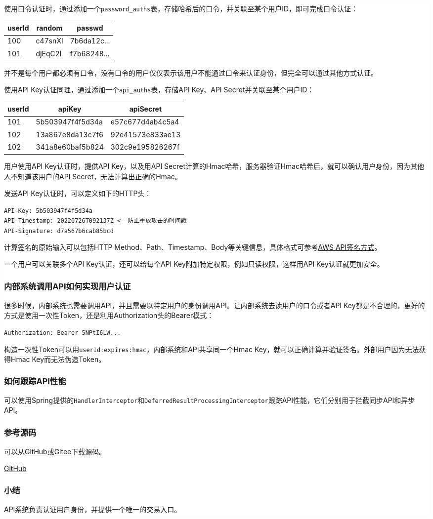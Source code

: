 使用口令认证时，通过添加一个`password_auths`表，存储哈希后的口令，并关联至某个用户ID，即可完成口令认证：

| userId | random | passwd |
|--------|-------|------|
|    100 | c47snXI | 7b6da12c... |
|    101 | djEqC2I | f7b68248... |

并不是每个用户都必须有口令，没有口令的用户仅仅表示该用户不能通过口令来认证身份，但完全可以通过其他方式认证。

使用API Key认证同理，通过添加一个`api_auths`表，存储API Key、API Secret并关联至某个用户ID：

| userId | apiKey   | apiSecret |
|--------|----------|---------|
|    101 | 5b503947f4f5d34a | e57c677d4ab4c5a4 |
|    102 | 13a867e8da13c7f6 | 92e41573e833ae13 |
|    102 | 341a8e60baf5b824 | 302c9e195826267f |

用户使用API Key认证时，提供API Key，以及用API Secret计算的Hmac哈希，服务器验证Hmac哈希后，就可以确认用户身份，因为其他人不知道该用户的API Secret，无法计算出正确的Hmac。

发送API Key认证时，可以定义如下的HTTP头：

```plain
API-Key: 5b503947f4f5d34a
API-Timestamp: 20220726T092137Z <- 防止重放攻击的时间戳
API-Signature: d7a567b6cab85bcd
```

计算签名的原始输入可以包括HTTP Method、Path、Timestamp、Body等关键信息，具体格式可参考[AWS API签名方式](https://docs.aws.amazon.com/zh_cn/general/latest/gr/signature-version-4.html)。

一个用户可以关联多个API Key认证，还可以给每个API Key附加特定权限，例如只读权限，这样用API Key认证就更加安全。

### 内部系统调用API如何实现用户认证

很多时候，内部系统也需要调用API，并且需要以特定用户的身份调用API。让内部系统去读用户的口令或者API Key都是不合理的，更好的方式是使用一次性Token，还是利用Authorization头的Bearer模式：

```plain
Authorization: Bearer 5NPtI6LW...
```

构造一次性Token可以用`userId:expires:hmac`，内部系统和API共享同一个Hmac Key，就可以正确计算并验证签名。外部用户因为无法获得Hmac Key而无法伪造Token。

### 如何跟踪API性能

可以使用Spring提供的`HandlerInterceptor`和`DeferredResultProcessingInterceptor`跟踪API性能，它们分别用于拦截同步API和异步API。

### 参考源码

可以从[GitHub](https://github.com/michaelliao/warpexchange/tree/step-8)或[Gitee](https://gitee.com/liaoxuefeng/warpexchange/tree/step-8/)下载源码。

<a class="git-explorer" href="https://github.com/michaelliao/warpexchange/tree/step-8">GitHub</a>

### 小结

API系统负责认证用户身份，并提供一个唯一的交易入口。
